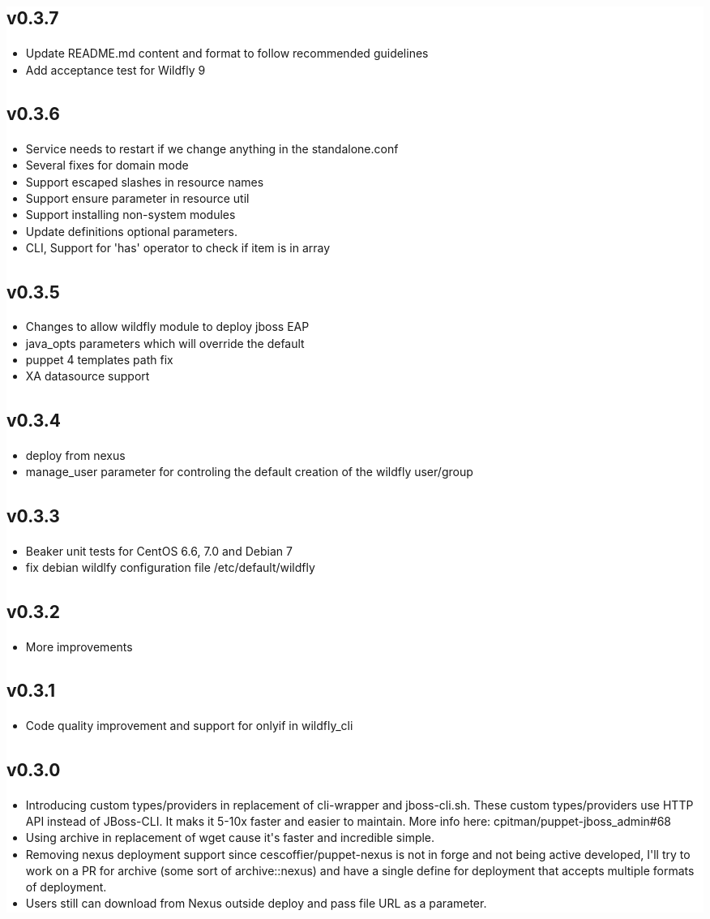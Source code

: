 ## v0.3.7

- Update README.md content and format to follow recommended guidelines
- Add acceptance test for Wildfly 9

## v0.3.6

- Service needs to restart if we change anything in the standalone.conf
- Several fixes for domain mode
- Support escaped slashes in resource names
- Support ensure parameter in resource util
- Support installing non-system modules
- Update definitions optional parameters.
- CLI, Support for 'has' operator to check if item is in array

## v0.3.5

- Changes to allow wildfly module to deploy jboss EAP
- java_opts parameters which will override the default
- puppet 4 templates path fix
- XA datasource support

## v0.3.4

- deploy from nexus
- manage_user parameter for controling the default creation of the wildfly user/group

## v0.3.3

- Beaker unit tests for CentOS 6.6, 7.0 and Debian 7
- fix debian wildlfy configuration file /etc/default/wildfly

## v0.3.2

- More improvements

## v0.3.1

- Code quality improvement and support for onlyif in wildfly_cli

## v0.3.0

- Introducing custom types/providers in replacement of cli-wrapper and jboss-cli.sh. These custom types/providers use HTTP API instead of JBoss-CLI. It maks it 5-10x faster and easier to maintain. More info here: cpitman/puppet-jboss_admin#68
- Using archive in replacement of wget cause it's faster and incredible simple.
- Removing nexus deployment support since cescoffier/puppet-nexus is not in forge and not being active developed, I'll try to work on a PR for archive (some sort of archive::nexus) and have a single define for deployment that accepts multiple formats of deployment.
- Users still can download from Nexus outside deploy and pass file URL as a parameter.
